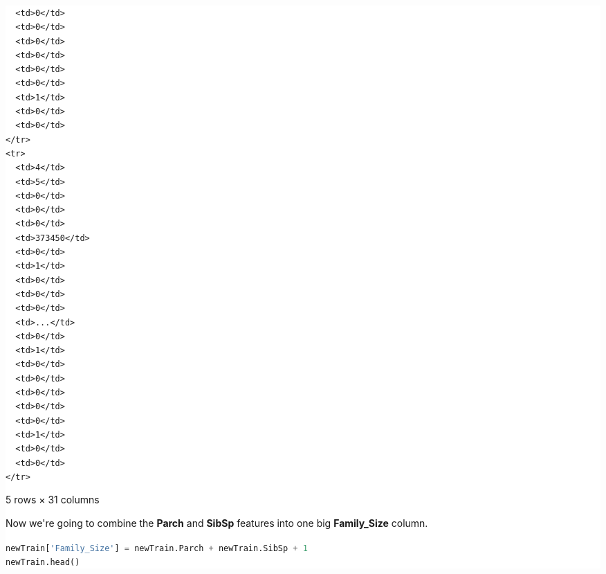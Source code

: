       <td>0</td>
      <td>0</td>
      <td>0</td>
      <td>0</td>
      <td>0</td>
      <td>0</td>
      <td>1</td>
      <td>0</td>
      <td>0</td>
    </tr>
    <tr>
      <td>4</td>
      <td>5</td>
      <td>0</td>
      <td>0</td>
      <td>0</td>
      <td>373450</td>
      <td>0</td>
      <td>1</td>
      <td>0</td>
      <td>0</td>
      <td>0</td>
      <td>...</td>
      <td>0</td>
      <td>1</td>
      <td>0</td>
      <td>0</td>
      <td>0</td>
      <td>0</td>
      <td>0</td>
      <td>1</td>
      <td>0</td>
      <td>0</td>
    </tr>
  </tbody>
</table>
<p>5 rows × 31 columns</p>
</div>



Now we're going to combine the **Parch** and **SibSp** features into one big **Family_Size** column.


```python
newTrain['Family_Size'] = newTrain.Parch + newTrain.SibSp + 1
newTrain.head()
```




<div>
<style scoped>
    .dataframe tbody tr th:only-of-type {
        vertical-align: middle;
    }
